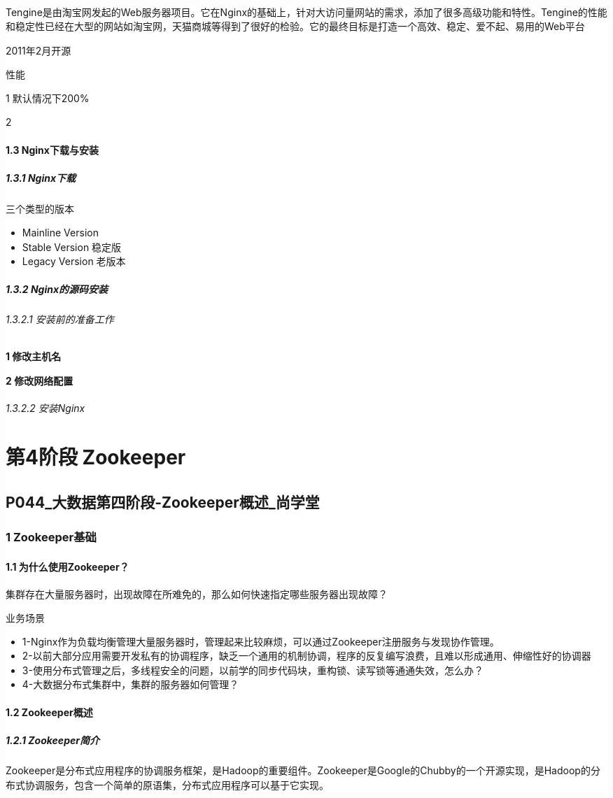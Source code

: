 Tengine是由淘宝网发起的Web服务器项目。它在Nginx的基础上，针对大访问量网站的需求，添加了很多高级功能和特性。Tengine的性能和稳定性已经在大型的网站如淘宝网，天猫商城等得到了很好的检验。它的最终目标是打造一个高效、稳定、爱不起、易用的Web平台

2011年2月开源

性能

1 默认情况下200%

2

#### 1.3 Nginx下载与安装

##### 1.3.1 Nginx下载

三个类型的版本

- Mainline Version
- Stable Version 稳定版
- Legacy Version 老版本

##### 1.3.2 Nginx的源码安装

###### 1.3.2.1 安装前的准备工作

**1 修改主机名**

**2 修改网络配置**

###### 1.3.2.2 安装Nginx  



# 第4阶段 Zookeeper

## P044_大数据第四阶段-Zookeeper概述_尚学堂

### 1 Zookeeper基础

#### 1.1 为什么使用Zookeeper？

集群存在大量服务器时，出现故障在所难免的，那么如何快速指定哪些服务器出现故障？

业务场景

- 1-Nginx作为负载均衡管理大量服务器时，管理起来比较麻烦，可以通过Zookeeper注册服务与发现协作管理。
- 2-以前大部分应用需要开发私有的协调程序，缺乏一个通用的机制协调，程序的反复编写浪费，且难以形成通用、伸缩性好的协调器
- 3-使用分布式管理之后，多线程安全的问题，以前学的同步代码块，重构锁、读写锁等通通失效，怎么办？
- 4-大数据分布式集群中，集群的服务器如何管理？

#### 1.2  Zookeeper概述

##### 1.2.1 Zookeeper简介

Zookeeper是分布式应用程序的协调服务框架，是Hadoop的重要组件。Zookeeper是Google的Chubby的一个开源实现，是Hadoop的分布式协调服务，包含一个简单的原语集，分布式应用程序可以基于它实现。
